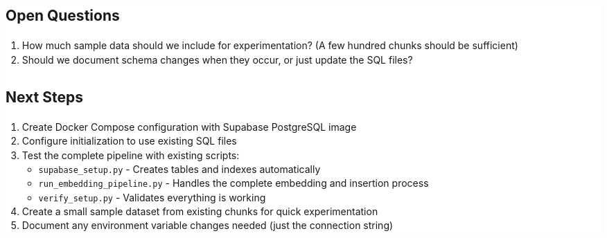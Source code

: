 ## Open Questions

1. How much sample data should we include for experimentation? (A few hundred chunks should be sufficient)
2. Should we document schema changes when they occur, or just update the SQL files?

## Next Steps

1. Create Docker Compose configuration with Supabase PostgreSQL image
2. Configure initialization to use existing SQL files
3. Test the complete pipeline with existing scripts:
   - `supabase_setup.py` - Creates tables and indexes automatically
   - `run_embedding_pipeline.py` - Handles the complete embedding and insertion process
   - `verify_setup.py` - Validates everything is working
4. Create a small sample dataset from existing chunks for quick experimentation
5. Document any environment variable changes needed (just the connection string)
